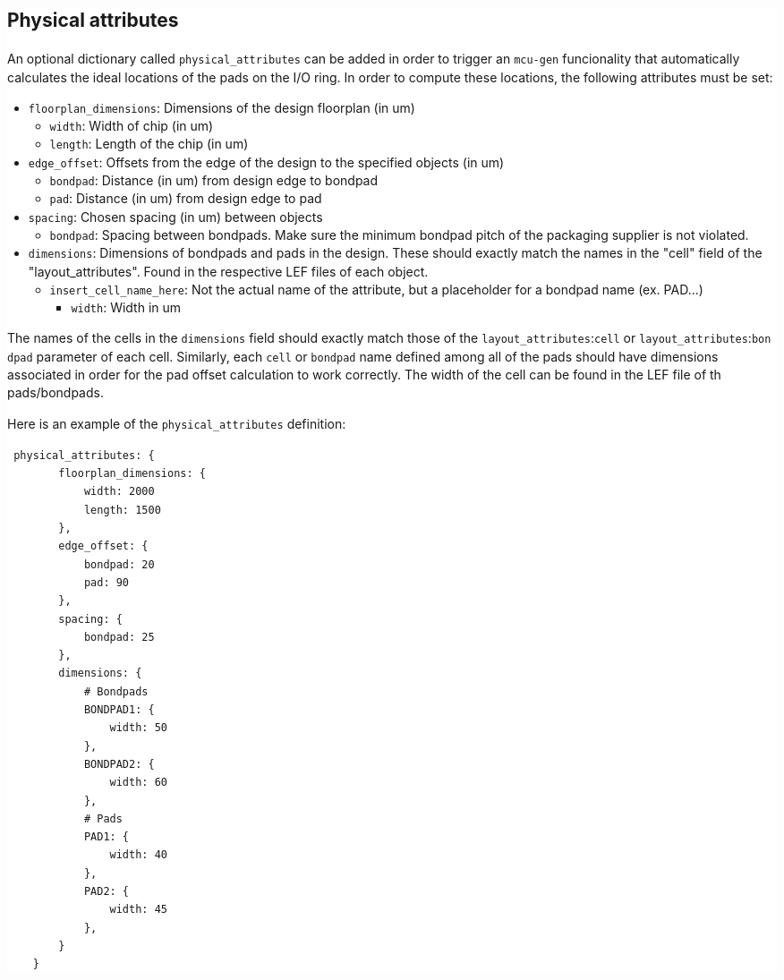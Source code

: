 ## Physical attributes
An optional dictionary called `physical_attributes` can be added in order to trigger an `mcu-gen` funcionality that automatically calculates the ideal locations of the pads on the I/O ring. In order to compute these locations, the following attributes must be set:

* `floorplan_dimensions`: Dimensions of the design floorplan (in um)
    * `width`: Width of chip (in um)
    * `length`: Length of the chip (in um)
* `edge_offset`: Offsets from the edge of the design to the specified objects (in um)
    * `bondpad`: Distance (in um) from design edge to bondpad
    * `pad`: Distance (in um) from design edge to pad
* `spacing`: Chosen spacing (in um) between objects 
    * `bondpad`: Spacing between bondpads. Make sure the minimum bondpad pitch of the packaging supplier is not violated.
* `dimensions`: Dimensions of bondpads and pads in the design. These should exactly match the names in the "cell" field of the "layout_attributes". Found in the respective LEF files of each object.
    * `insert_cell_name_here`: Not the actual name of the attribute, but a placeholder for a bondpad name (ex. PAD...)
        * `width`: Width in um

The names of the cells in the `dimensions` field should exactly match those of the `layout_attributes`:`cell` or `layout_attributes`:`bondpad` parameter of each cell. Similarly, each `cell` or `bondpad` name defined among all of the pads should have dimensions associated in order for the pad offset calculation to work correctly. The width of the cell can be found in the LEF file of th pads/bondpads. 

Here is an example of the `physical_attributes` definition:
```
 physical_attributes: {
        floorplan_dimensions: {
            width: 2000
            length: 1500
        },
        edge_offset: {
            bondpad: 20
            pad: 90
        },
        spacing: {
            bondpad: 25
        },
        dimensions: {
            # Bondpads
            BONDPAD1: {
                width: 50
            },
            BONDPAD2: {
                width: 60
            },
            # Pads
            PAD1: {
                width: 40
            },
            PAD2: {
                width: 45
            },
        }
    }
```
